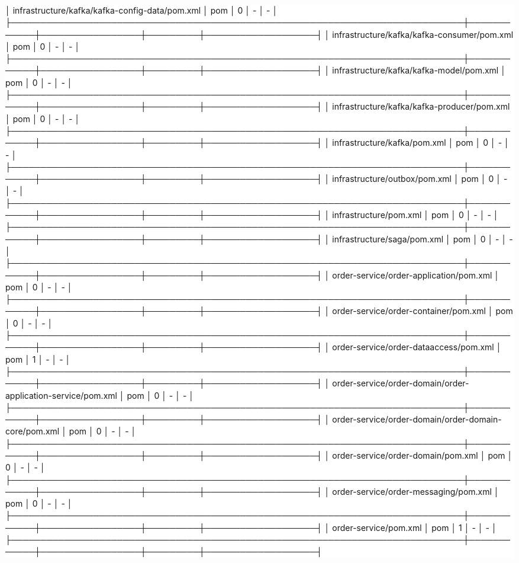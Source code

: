 │ infrastructure/kafka/kafka-config-data/pom.xml                              │    pom     │        0        │    -    │         -         │
├─────────────────────────────────────────────────────────────────────────────┼────────────┼─────────────────┼─────────┼───────────────────┤
│ infrastructure/kafka/kafka-consumer/pom.xml                                 │    pom     │        0        │    -    │         -         │
├─────────────────────────────────────────────────────────────────────────────┼────────────┼─────────────────┼─────────┼───────────────────┤
│ infrastructure/kafka/kafka-model/pom.xml                                    │    pom     │        0        │    -    │         -         │
├─────────────────────────────────────────────────────────────────────────────┼────────────┼─────────────────┼─────────┼───────────────────┤
│ infrastructure/kafka/kafka-producer/pom.xml                                 │    pom     │        0        │    -    │         -         │
├─────────────────────────────────────────────────────────────────────────────┼────────────┼─────────────────┼─────────┼───────────────────┤
│ infrastructure/kafka/pom.xml                                                │    pom     │        0        │    -    │         -         │
├─────────────────────────────────────────────────────────────────────────────┼────────────┼─────────────────┼─────────┼───────────────────┤
│ infrastructure/outbox/pom.xml                                               │    pom     │        0        │    -    │         -         │
├─────────────────────────────────────────────────────────────────────────────┼────────────┼─────────────────┼─────────┼───────────────────┤
│ infrastructure/pom.xml                                                      │    pom     │        0        │    -    │         -         │
├─────────────────────────────────────────────────────────────────────────────┼────────────┼─────────────────┼─────────┼───────────────────┤
│ infrastructure/saga/pom.xml                                                 │    pom     │        0        │    -    │         -         │
├─────────────────────────────────────────────────────────────────────────────┼────────────┼─────────────────┼─────────┼───────────────────┤
│ order-service/order-application/pom.xml                                     │    pom     │        0        │    -    │         -         │
├─────────────────────────────────────────────────────────────────────────────┼────────────┼─────────────────┼─────────┼───────────────────┤
│ order-service/order-container/pom.xml                                       │    pom     │        0        │    -    │         -         │
├─────────────────────────────────────────────────────────────────────────────┼────────────┼─────────────────┼─────────┼───────────────────┤
│ order-service/order-dataaccess/pom.xml                                      │    pom     │        1        │    -    │         -         │
├─────────────────────────────────────────────────────────────────────────────┼────────────┼─────────────────┼─────────┼───────────────────┤
│ order-service/order-domain/order-application-service/pom.xml                │    pom     │        0        │    -    │         -         │
├─────────────────────────────────────────────────────────────────────────────┼────────────┼─────────────────┼─────────┼───────────────────┤
│ order-service/order-domain/order-domain-core/pom.xml                        │    pom     │        0        │    -    │         -         │
├─────────────────────────────────────────────────────────────────────────────┼────────────┼─────────────────┼─────────┼───────────────────┤
│ order-service/order-domain/pom.xml                                          │    pom     │        0        │    -    │         -         │
├─────────────────────────────────────────────────────────────────────────────┼────────────┼─────────────────┼─────────┼───────────────────┤
│ order-service/order-messaging/pom.xml                                       │    pom     │        0        │    -    │         -         │
├─────────────────────────────────────────────────────────────────────────────┼────────────┼─────────────────┼─────────┼───────────────────┤
│ order-service/pom.xml                                                       │    pom     │        1        │    -    │         -         │
├─────────────────────────────────────────────────────────────────────────────┼────────────┼─────────────────┼─────────┼───────────────────┤